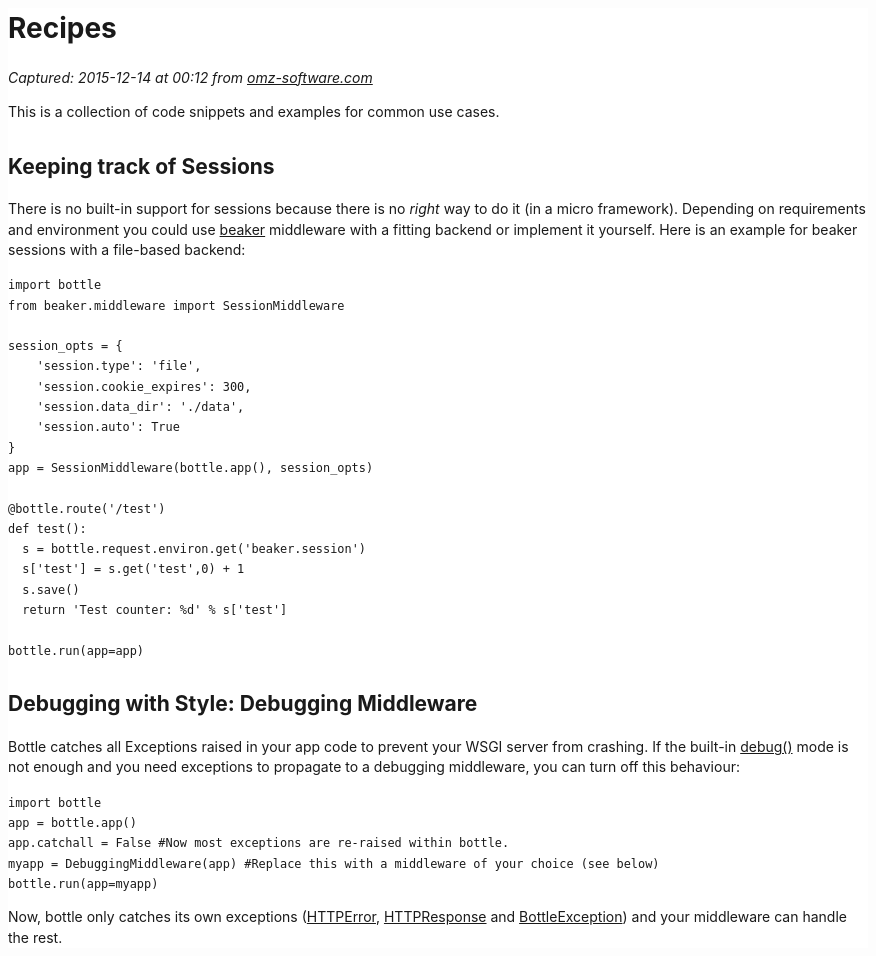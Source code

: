 # Recipes

_Captured: 2015-12-14 at 00:12 from [omz-software.com](http://omz-software.com/pythonista/docs/ios/bottle/recipes.html)_

This is a collection of code snippets and examples for common use cases.

## Keeping track of Sessions

There is no built-in support for sessions because there is no _right_ way to do it (in a micro framework). Depending on requirements and environment you could use [beaker](http://beaker.groovie.org/) middleware with a fitting backend or implement it yourself. Here is an example for beaker sessions with a file-based backend:
    
    
    import bottle
    from beaker.middleware import SessionMiddleware
    
    session_opts = {
        'session.type': 'file',
        'session.cookie_expires': 300,
        'session.data_dir': './data',
        'session.auto': True
    }
    app = SessionMiddleware(bottle.app(), session_opts)
    
    @bottle.route('/test')
    def test():
      s = bottle.request.environ.get('beaker.session')
      s['test'] = s.get('test',0) + 1
      s.save()
      return 'Test counter: %d' % s['test']
    
    bottle.run(app=app)
    

## Debugging with Style: Debugging Middleware

Bottle catches all Exceptions raised in your app code to prevent your WSGI server from crashing. If the built-in [debug()](http://omz-software.com/pythonista/docs/ios/bottle/api.html) mode is not enough and you need exceptions to propagate to a debugging middleware, you can turn off this behaviour:
    
    
    import bottle
    app = bottle.app()
    app.catchall = False #Now most exceptions are re-raised within bottle.
    myapp = DebuggingMiddleware(app) #Replace this with a middleware of your choice (see below)
    bottle.run(app=myapp)
    

Now, bottle only catches its own exceptions ([HTTPError](http://omz-software.com/pythonista/docs/ios/bottle/api.html), [HTTPResponse](http://omz-software.com/pythonista/docs/ios/bottle/api.html) and [BottleException](http://omz-software.com/pythonista/docs/ios/bottle/api.html)) and your middleware can handle the rest.

